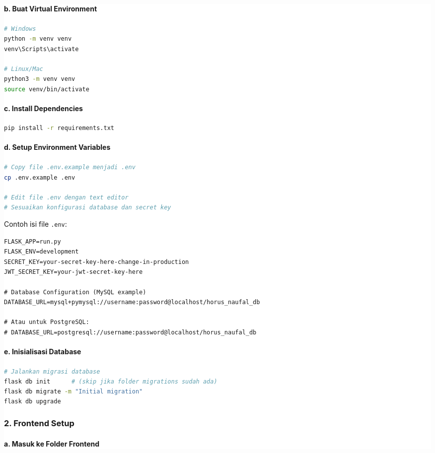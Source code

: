 #### b. Buat Virtual Environment

```bash
# Windows
python -m venv venv
venv\Scripts\activate

# Linux/Mac
python3 -m venv venv
source venv/bin/activate
```

#### c. Install Dependencies

```bash
pip install -r requirements.txt
```

#### d. Setup Environment Variables

```bash
# Copy file .env.example menjadi .env
cp .env.example .env

# Edit file .env dengan text editor
# Sesuaikan konfigurasi database dan secret key
```

Contoh isi file `.env`:

```env
FLASK_APP=run.py
FLASK_ENV=development
SECRET_KEY=your-secret-key-here-change-in-production
JWT_SECRET_KEY=your-jwt-secret-key-here

# Database Configuration (MySQL example)
DATABASE_URL=mysql+pymysql://username:password@localhost/horus_naufal_db

# Atau untuk PostgreSQL:
# DATABASE_URL=postgresql://username:password@localhost/horus_naufal_db
```

#### e. Inisialisasi Database

```bash
# Jalankan migrasi database
flask db init      # (skip jika folder migrations sudah ada)
flask db migrate -m "Initial migration"
flask db upgrade
```

### 2. Frontend Setup

#### a. Masuk ke Folder Frontend
